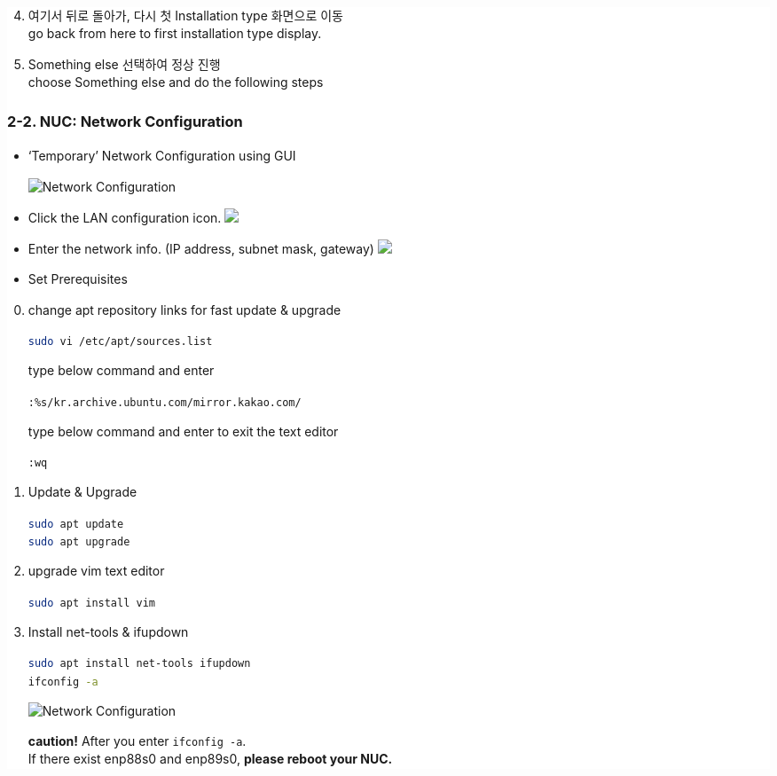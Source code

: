   4. 여기서 뒤로 돌아가, 다시 첫 Installation type 화면으로 이동
  <br> go back from here to first installation type display.

  5. Something else 선택하여 정상 진행
  <br> choose Something else and do the following steps

### 2-2. NUC: Network Configuration

- ‘Temporary’ Network Configuration using GUI

  ![Network Configuration](./img/network_configuration.png)

- Click the LAN configuration icon.
  <img src="./img/network_setting1.png" />

- Enter the network info.
  (IP address, subnet mask, gateway)
  <img src="./img/network_setting2.png" />

- Set Prerequisites

0. change apt repository links for fast update & upgrade

    ```bash
    sudo vi /etc/apt/sources.list
    ```
    type below command and enter
    ```text
    :%s/kr.archive.ubuntu.com/mirror.kakao.com/
    ```
    type below command and enter to exit the text editor
    ```text
    :wq
    ```
1. Update & Upgrade

   ```bash
   sudo apt update
   sudo apt upgrade
   ```
2. upgrade vim text editor

    ```bash
    sudo apt install vim
    ```

3. Install net-tools & ifupdown

   ```bash
   sudo apt install net-tools ifupdown
   ifconfig -a
   ```

   ![Network Configuration](./img/ifconfig.png)

   **caution!** After you enter  ```ifconfig -a```.<br>
  If there exist enp88s0 and enp89s0, **please reboot your NUC.**